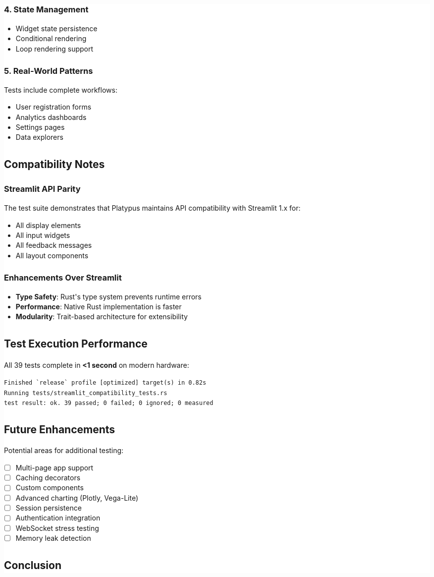 ### 4. **State Management**
- Widget state persistence
- Conditional rendering
- Loop rendering support

### 5. **Real-World Patterns**
Tests include complete workflows:
- User registration forms
- Analytics dashboards
- Settings pages
- Data explorers

## Compatibility Notes

### Streamlit API Parity
The test suite demonstrates that Platypus maintains API compatibility with Streamlit 1.x for:
- All display elements
- All input widgets
- All feedback messages
- All layout components

### Enhancements Over Streamlit
- **Type Safety**: Rust's type system prevents runtime errors
- **Performance**: Native Rust implementation is faster
- **Modularity**: Trait-based architecture for extensibility

## Test Execution Performance

All 39 tests complete in **<1 second** on modern hardware:
```
Finished `release` profile [optimized] target(s) in 0.82s
Running tests/streamlit_compatibility_tests.rs
test result: ok. 39 passed; 0 failed; 0 ignored; 0 measured
```

## Future Enhancements

Potential areas for additional testing:
- [ ] Multi-page app support
- [ ] Caching decorators
- [ ] Custom components
- [ ] Advanced charting (Plotly, Vega-Lite)
- [ ] Session persistence
- [ ] Authentication integration
- [ ] WebSocket stress testing
- [ ] Memory leak detection

## Conclusion
